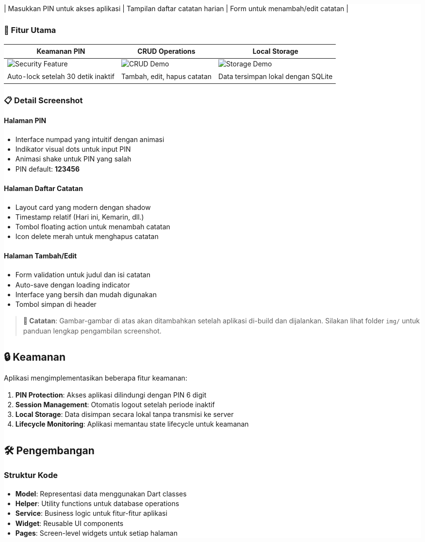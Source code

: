 | Masukkan PIN untuk akses aplikasi | Tampilan daftar catatan harian | Form untuk menambah/edit catatan |

</div>

### 🎥 Fitur Utama

<div align="center">

| Keamanan PIN | CRUD Operations | Local Storage |
|-------------|-----------------|---------------|
| ![Security Feature](img/security_demo.gif) | ![CRUD Demo](img/crud_demo.gif) | ![Storage Demo](img/storage_demo.gif) |
| Auto-lock setelah 30 detik inaktif | Tambah, edit, hapus catatan | Data tersimpan lokal dengan SQLite |

</div>

### 📋 Detail Screenshot

#### Halaman PIN
- Interface numpad yang intuitif dengan animasi
- Indikator visual dots untuk input PIN
- Animasi shake untuk PIN yang salah
- PIN default: **123456**

#### Halaman Daftar Catatan
- Layout card yang modern dengan shadow
- Timestamp relatif (Hari ini, Kemarin, dll.)
- Tombol floating action untuk menambah catatan
- Icon delete merah untuk menghapus catatan

#### Halaman Tambah/Edit
- Form validation untuk judul dan isi catatan
- Auto-save dengan loading indicator
- Interface yang bersih dan mudah digunakan
- Tombol simpan di header

> **📝 Catatan**: Gambar-gambar di atas akan ditambahkan setelah aplikasi di-build dan dijalankan. 
> Silakan lihat folder `img/` untuk panduan lengkap pengambilan screenshot.

## 🔒 Keamanan

Aplikasi mengimplementasikan beberapa fitur keamanan:

1. **PIN Protection**: Akses aplikasi dilindungi dengan PIN 6 digit
2. **Session Management**: Otomatis logout setelah periode inaktif
3. **Local Storage**: Data disimpan secara lokal tanpa transmisi ke server
4. **Lifecycle Monitoring**: Aplikasi memantau state lifecycle untuk keamanan

## 🛠️ Pengembangan

### Struktur Kode
- **Model**: Representasi data menggunakan Dart classes
- **Helper**: Utility functions untuk database operations
- **Service**: Business logic untuk fitur-fitur aplikasi
- **Widget**: Reusable UI components
- **Pages**: Screen-level widgets untuk setiap halaman
